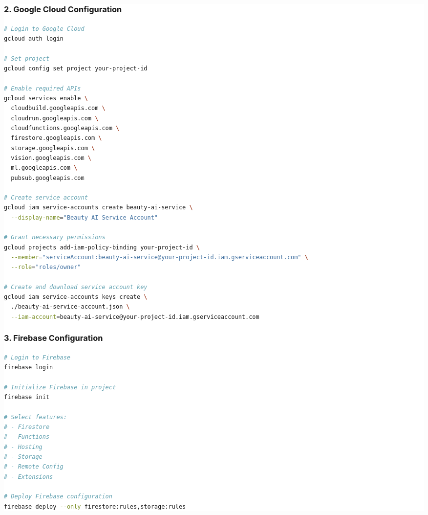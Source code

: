 ### **2. Google Cloud Configuration**

```bash
# Login to Google Cloud
gcloud auth login

# Set project
gcloud config set project your-project-id

# Enable required APIs
gcloud services enable \
  cloudbuild.googleapis.com \
  cloudrun.googleapis.com \
  cloudfunctions.googleapis.com \
  firestore.googleapis.com \
  storage.googleapis.com \
  vision.googleapis.com \
  ml.googleapis.com \
  pubsub.googleapis.com

# Create service account
gcloud iam service-accounts create beauty-ai-service \
  --display-name="Beauty AI Service Account"

# Grant necessary permissions
gcloud projects add-iam-policy-binding your-project-id \
  --member="serviceAccount:beauty-ai-service@your-project-id.iam.gserviceaccount.com" \
  --role="roles/owner"

# Create and download service account key
gcloud iam service-accounts keys create \
  ./beauty-ai-service-account.json \
  --iam-account=beauty-ai-service@your-project-id.iam.gserviceaccount.com
```

### **3. Firebase Configuration**

```bash
# Login to Firebase
firebase login

# Initialize Firebase in project
firebase init

# Select features:
# - Firestore
# - Functions
# - Hosting
# - Storage
# - Remote Config
# - Extensions

# Deploy Firebase configuration
firebase deploy --only firestore:rules,storage:rules
```
